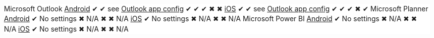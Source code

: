   </tr>
  <tr>
    <td rowspan="2">Microsoft Outlook</td>
    <td><a href="https://play.google.com/store/apps/details?id=com.microsoft.office.outlook">Android</a></td>
    <td align="center">✔</td>
    <td>✔ see <a href="https://aka.ms/omappconfig">Outlook app config</a></td>
    <td align="center">✔</td>
    <td align="center">✔</td>
    <td align="center">✔</td>
    <td align="center">✖</td>
    <td align="center">✖</td>
  </tr>
  <tr>
    <td><a href="https://itunes.apple.com/us/app/microsoft-outlook/id951937596">iOS</a></td>
    <td align="center">✔</td>
    <td>✔ see <a href="https://aka.ms/omappconfig">Outlook app config</a></td>
    <td align="center">✔</td>
    <td align="center">✔</td>
    <td align="center">✔</td>
    <td align="center">✖</td>
    <td align="center">✔</td>
  </tr>
  <tr>
    <td rowspan="2">Microsoft Planner</td>
    <td><a href="https://play.google.com/store/apps/details?id=com.microsoft.planner">Android</a></td>
    <td align="center">✔</td>
    <td>No settings</td>
    <td align="center">✖</td>
    <td align="center">N/A</td>
    <td align="center">✖</td>
    <td align="center">✖</td>
    <td align="center">N/A</td>
  </tr>
  <tr>
    <td><a href="https://itunes.apple.com/us/app/microsoft-planner/id1219301037">iOS</a></td>
    <td align="center">✔</td>
    <td>No settings</td>
    <td align="center">✖</td>
    <td align="center">N/A</td>
    <td align="center">✖</td>
    <td align="center">✖</td>
    <td align="center">N/A</td>
  </tr>
  <tr>
    <td rowspan="2">Microsoft Power BI</td>
    <td><a href="https://play.google.com/store/apps/details?id=com.microsoft.powerbim">Android</a></td>
    <td align="center">✔</td>
    <td>No settings</td>
    <td align="center">✖</td>
    <td align="center">N/A</td>
    <td align="center">✖</td>
    <td align="center">✖</td>
    <td align="center">N/A</td>
  </tr>
  <tr>
    <td><a href="https://itunes.apple.com/us/app/microsoft-power-bi/id929738808">iOS</a></td>
    <td align="center">✔</td>
    <td>No settings</td>
    <td align="center">✖</td>
    <td align="center">N/A</td>
    <td align="center">✖</td>
    <td align="center">✖</td>
    <td align="center">N/A</td>